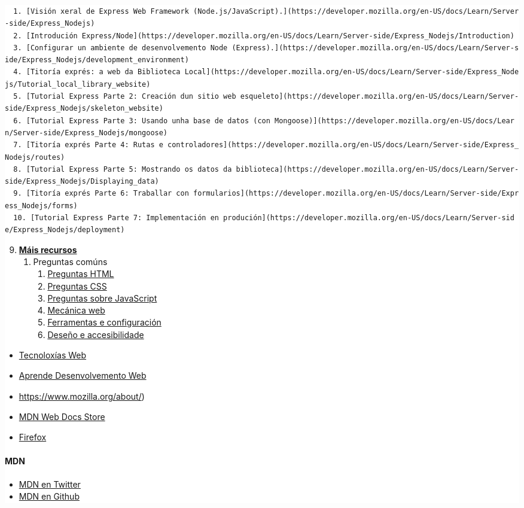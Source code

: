       1. [Visión xeral de Express Web Framework (Node.js/JavaScript).](https://developer.mozilla.org/en-US/docs/Learn/Server-side/Express_Nodejs)
      2. [Introdución Express/Node](https://developer.mozilla.org/en-US/docs/Learn/Server-side/Express_Nodejs/Introduction)
      3. [Configurar un ambiente de desenvolvemento Node (Express).](https://developer.mozilla.org/en-US/docs/Learn/Server-side/Express_Nodejs/development_environment)
      4. [Titoría exprés: a web da Biblioteca Local](https://developer.mozilla.org/en-US/docs/Learn/Server-side/Express_Nodejs/Tutorial_local_library_website)
      5. [Tutorial Express Parte 2: Creación dun sitio web esqueleto](https://developer.mozilla.org/en-US/docs/Learn/Server-side/Express_Nodejs/skeleton_website)
      6. [Tutorial Express Parte 3: Usando unha base de datos (con Mongoose)](https://developer.mozilla.org/en-US/docs/Learn/Server-side/Express_Nodejs/mongoose)
      7. [Titoría exprés Parte 4: Rutas e controladores](https://developer.mozilla.org/en-US/docs/Learn/Server-side/Express_Nodejs/routes)
      8. [Tutorial Express Parte 5: Mostrando os datos da biblioteca](https://developer.mozilla.org/en-US/docs/Learn/Server-side/Express_Nodejs/Displaying_data)
      9. [Titoría exprés Parte 6: Traballar con formularios](https://developer.mozilla.org/en-US/docs/Learn/Server-side/Express_Nodejs/forms)
      10. [Tutorial Express Parte 7: Implementación en produción](https://developer.mozilla.org/en-US/docs/Learn/Server-side/Express_Nodejs/deployment)
9. [**Máis recursos**](https://developer.mozilla.org/en-US/docs/Learn/JavaScript/First_steps#)
   1. Preguntas comúns
      1. [Preguntas HTML](https://developer.mozilla.org/en-US/docs/Learn/HTML/Howto)
      2. [Preguntas CSS](https://developer.mozilla.org/en-US/docs/Learn/CSS/Howto)
      3. [Preguntas sobre JavaScript](https://developer.mozilla.org/en-US/docs/Learn/JavaScript/Howto)
      4. [Mecánica web](https://developer.mozilla.org/en-US/docs/Learn/Common_questions#Web_mechanics)
      5. [Ferramentas e configuración](https://developer.mozilla.org/en-US/docs/Learn/Common_questions#Tools_and_setup)
      6. [Deseño e accesibilidade](https://developer.mozilla.org/en-US/docs/Learn/Common_questions#Design_and_accessibility)



- [Tecnoloxías Web](https://developer.mozilla.org/en-US/docs/Web)
- [Aprende Desenvolvemento Web](https://developer.mozilla.org/en-US/docs/Learn)
- https://www.mozilla.org/about/)

- [MDN Web Docs Store](https://shop.spreadshirt.com/mdn-store/)
- [Firefox](https://www.mozilla.org/firefox/?utm_source=developer.mozilla.org&utm_campaign=footer&utm_medium=referral)

#### MDN

- [MDN en Twitter](https://twitter.com/mozdevnet)
- [MDN en Github](https://github.com/mdn/)

